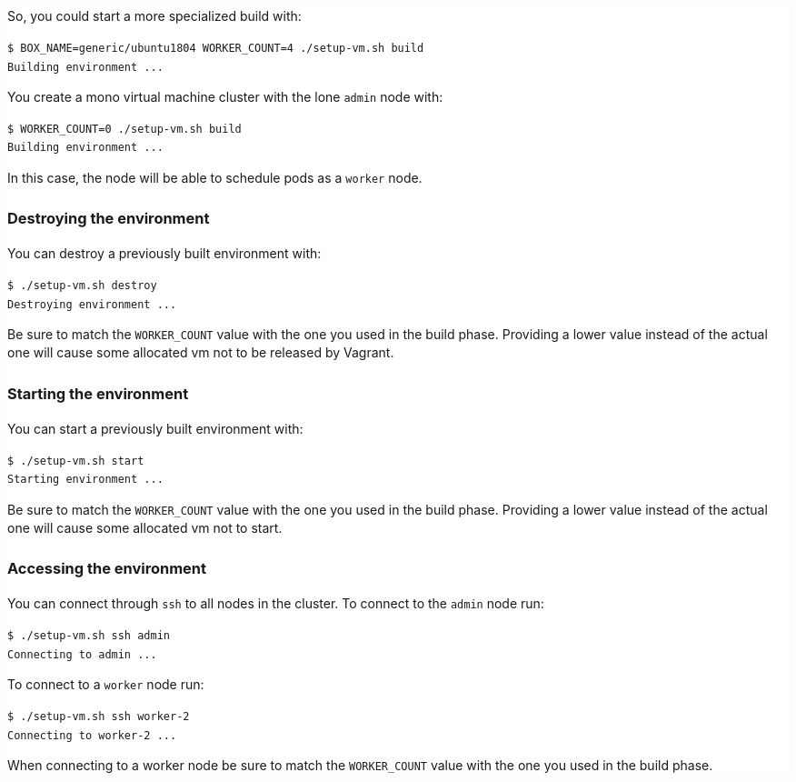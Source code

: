 So, you could start a more specialized build with:

```bash
$ BOX_NAME=generic/ubuntu1804 WORKER_COUNT=4 ./setup-vm.sh build
Building environment ...
```

You create a mono virtual machine cluster with the lone `admin` node with:

```bash
$ WORKER_COUNT=0 ./setup-vm.sh build
Building environment ...
```

In this case, the node will be able to schedule pods as a `worker` node.

### Destroying the environment

You can destroy a previously built environment with:

```bash
$ ./setup-vm.sh destroy
Destroying environment ...
```

Be sure to match the `WORKER_COUNT` value with the one you used in the build
phase. Providing a lower value instead of the actual one will cause some
allocated vm not to be released by Vagrant.

### Starting the environment

You can start a previously built environment with:

```bash
$ ./setup-vm.sh start
Starting environment ...
```

Be sure to match the `WORKER_COUNT` value with the one you used in the build
phase. Providing a lower value instead of the actual one will cause some
allocated vm not to start.

### Accessing the environment

You can connect through `ssh` to all nodes in the cluster.
To connect to the `admin` node run:

```bash
$ ./setup-vm.sh ssh admin
Connecting to admin ...
```

To connect to a `worker` node run:

```bash
$ ./setup-vm.sh ssh worker-2
Connecting to worker-2 ...
```

When connecting to a worker node be sure to match the `WORKER_COUNT`
value with the one you used in the build phase.

[Longhorn Docs]: https://longhorn.io/docs/1.3.1/best-practices/#minimal-available-storage-and-over-provisioning
